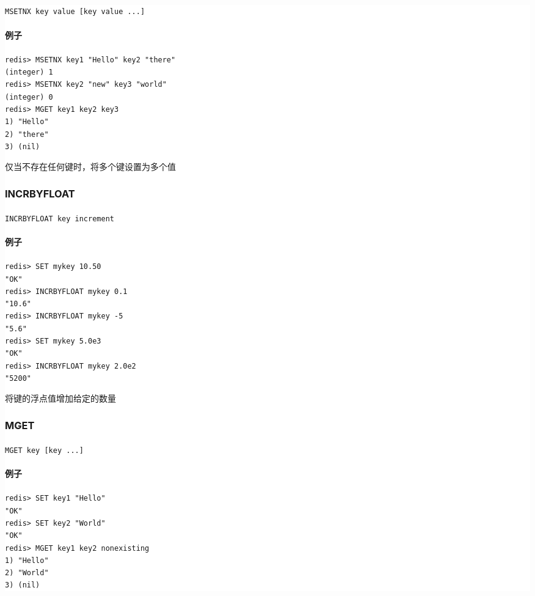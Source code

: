 ```
MSETNX key value [key value ...]
```

#### 例子

```shell
redis> MSETNX key1 "Hello" key2 "there"
(integer) 1
redis> MSETNX key2 "new" key3 "world"
(integer) 0
redis> MGET key1 key2 key3
1) "Hello"
2) "there"
3) (nil)
```

仅当不存在任何键时，将多个键设置为多个值

### INCRBYFLOAT

```
INCRBYFLOAT key increment
```

#### 例子

```shell
redis> SET mykey 10.50
"OK"
redis> INCRBYFLOAT mykey 0.1
"10.6"
redis> INCRBYFLOAT mykey -5
"5.6"
redis> SET mykey 5.0e3
"OK"
redis> INCRBYFLOAT mykey 2.0e2
"5200"
```

将键的浮点值增加给定的数量

### MGET

```
MGET key [key ...]
```

#### 例子

```shell
redis> SET key1 "Hello"
"OK"
redis> SET key2 "World"
"OK"
redis> MGET key1 key2 nonexisting
1) "Hello"
2) "World"
3) (nil)
```

